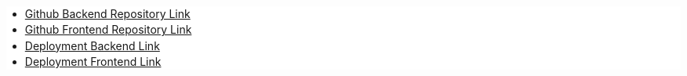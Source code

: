 - [Github Backend Repository Link](https://github.com/pwarsrawp/second-hand-shop-BACK)
- [Github Frontend Repository Link](https://github.com/pwarsrawp/second-hand-shop-FRONT)
- [Deployment Backend Link](https://the-third-foot.adaptable.app)
- [Deployment Frontend Link](https://poetic-conkies-880cc5.netlify.app/)
